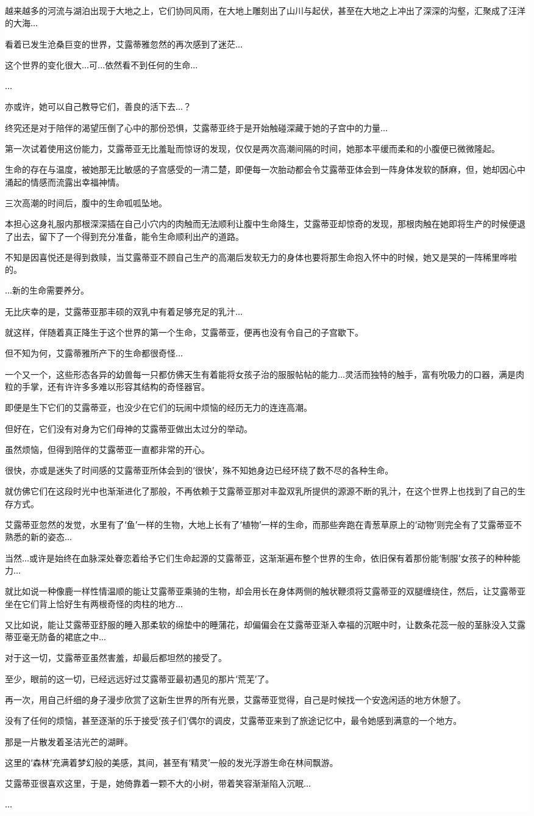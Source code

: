 越来越多的河流与湖泊出现于大地之上，它们协同风雨，在大地上雕刻出了山川与起伏，甚至在大地之上冲出了深深的沟壑，汇聚成了汪洋的大海...

看着已发生沧桑巨变的世界，艾露蒂雅忽然的再次感到了迷茫...

这个世界的变化很大...可...依然看不到任何的生命...

...

亦或许，她可以自己教导它们，善良的活下去...？

终究还是对于陪伴的渴望压倒了心中的那份恐惧，艾露蒂亚终于是开始触碰深藏于她的子宫中的力量...

第一次试着使用这份能力，艾露蒂亚无比羞耻而惊讶的发现，仅仅是两次高潮间隔的时间，她那本平缓而柔和的小腹便已微微隆起。

生命的存在与温度，被她那无比敏感的子宫感受的一清二楚，即便每一次胎动都会令艾露蒂亚体会到一阵身体发软的酥麻，但，她却因心中涌起的情感而流露出幸福神情。

三次高潮的时间后，腹中的生命呱呱坠地。

本担心这身礼服内那根深深插在自己小穴内的肉触而无法顺利让腹中生命降生，艾露蒂亚却惊奇的发现，那根肉触在她即将生产的时候便退了出去，留下了一个得到充分准备，能令生命顺利出产的道路。

不知是因喜悦还是得到救赎，当艾露蒂亚不顾自己生产的高潮后发软无力的身体也要将那生命抱入怀中的时候，她又是哭的一阵稀里哗啦的。

...新的生命需要养分。

无比庆幸的是，艾露蒂亚那丰硕的双乳中有着足够充足的乳汁...

就这样，伴随着真正降生于这个世界的第一个生命，艾露蒂亚，便再也没有令自己的子宫歇下。

但不知为何，艾露蒂雅所产下的生命都很奇怪...

一个又一个，这些形态各异的幼兽每一只都仿佛天生有着能将女孩子治的服服帖帖的能力...灵活而独特的触手，富有吮吸力的口器，满是肉粒的手掌，还有许许多多难以形容其结构的奇怪器官。

即便是生下它们的艾露蒂亚，也没少在它们的玩闹中烦恼的经历无力的连连高潮。

但好在，它们没有对身为它们母神的艾露蒂亚做出太过分的举动。

虽然烦恼，但得到陪伴的艾露蒂亚一直都非常的开心。

很快，亦或是迷失了时间感的艾露蒂亚所体会到的‘很快’，殊不知她身边已经环绕了数不尽的各种生命。

就仿佛它们在这段时光中也渐渐进化了那般，不再依赖于艾露蒂亚那对丰盈双乳所提供的源源不断的乳汁，在这个世界上也找到了自己的生存方式。

艾露蒂亚忽然的发觉，水里有了‘鱼’一样的生物，大地上长有了‘植物’一样的生命，而那些奔跑在青葱草原上的‘动物’则完全有了艾露蒂亚不熟悉的新的姿态...

当然...或许是始终在血脉深处眷恋着给予它们生命起源的艾露蒂亚，这渐渐遍布整个世界的生命，依旧保有着那份能‘制服’女孩子的种种能力...

就比如说一种像鹿一样性情温顺的能让艾露蒂亚乘骑的生物，却会用长在身体两侧的触状鞭须将艾露蒂亚的双腿缠绕住，然后，让艾露蒂亚坐在它们背上恰好生有两根奇怪的肉柱的地方...

又比如说，能让艾露蒂亚舒服的睡入那柔软的绵垫中的睡蒲花，却偏偏会在艾露蒂亚渐入幸福的沉眠中时，让数条花蕊一般的茎脉没入艾露蒂亚毫无防备的裙底之中...

对于这一切，艾露蒂亚虽然害羞，却最后都坦然的接受了。

至少，眼前的这一切，已经远远好过艾露蒂亚最初遇见的那片‘荒芜’了。

再一次，用自己纤细的身子漫步欣赏了这新生世界的所有光景，艾露蒂亚觉得，自己是时候找一个安逸闲适的地方休憩了。

没有了任何的烦恼，甚至逐渐的乐于接受‘孩子们’偶尔的调皮，艾露蒂亚来到了旅途记忆中，最令她感到满意的一个地方。

那是一片散发着圣洁光芒的湖畔。

这里的‘森林’充满着梦幻般的美感，其间，甚至有‘精灵’一般的发光浮游生命在林间飘游。

艾露蒂亚很喜欢这里，于是，她倚靠着一颗不大的小树，带着笑容渐渐陷入沉眠...

...
